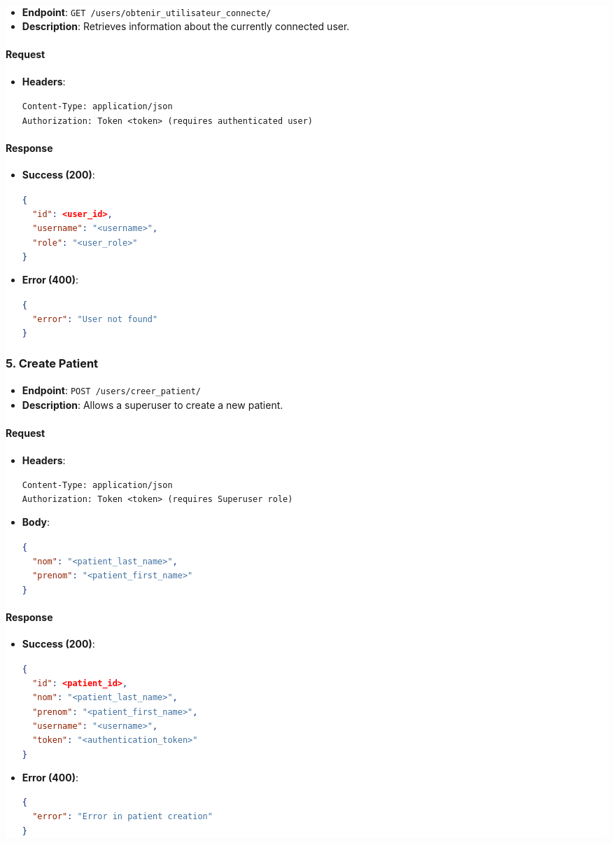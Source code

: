 - **Endpoint**: `GET /users/obtenir_utilisateur_connecte/`
- **Description**: Retrieves information about the currently connected user.

#### Request

- **Headers**:
    ```
    Content-Type: application/json
    Authorization: Token <token> (requires authenticated user)
    ```

#### Response

- **Success (200)**:
    ```json
    {
      "id": <user_id>,
      "username": "<username>",
      "role": "<user_role>"
    }
    ```
- **Error (400)**:
    ```json
    {
      "error": "User not found"
    }
    ```

### 5. Create Patient

- **Endpoint**: `POST /users/creer_patient/`
- **Description**: Allows a superuser to create a new patient.

#### Request

- **Headers**:
    ```
    Content-Type: application/json
    Authorization: Token <token> (requires Superuser role)
    ```
- **Body**:
    ```json
    {
      "nom": "<patient_last_name>",
      "prenom": "<patient_first_name>"
    }
    ```

#### Response

- **Success (200)**:
    ```json
    {
      "id": <patient_id>,
      "nom": "<patient_last_name>",
      "prenom": "<patient_first_name>",
      "username": "<username>",
      "token": "<authentication_token>"
    }
    ```
- **Error (400)**:
    ```json
    {
      "error": "Error in patient creation"
    }
    ```